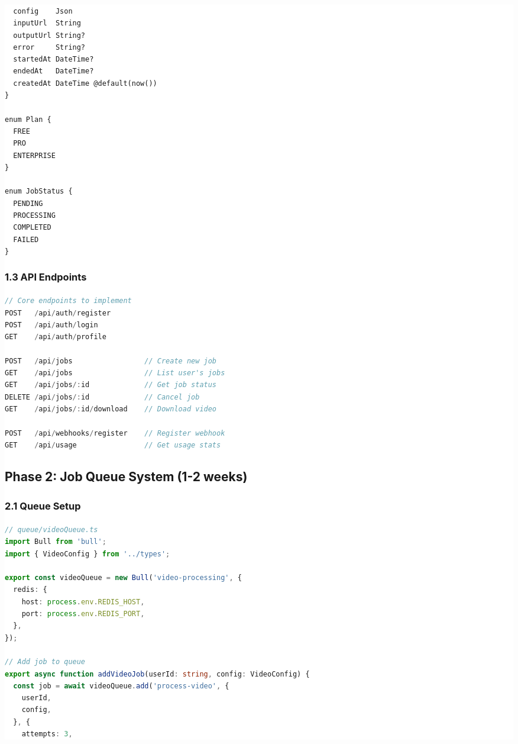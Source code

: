 ```prisma
  config    Json
  inputUrl  String
  outputUrl String?
  error     String?
  startedAt DateTime?
  endedAt   DateTime?
  createdAt DateTime @default(now())
}

enum Plan {
  FREE
  PRO
  ENTERPRISE
}

enum JobStatus {
  PENDING
  PROCESSING
  COMPLETED
  FAILED
}
```

### 1.3 API Endpoints
```typescript
// Core endpoints to implement
POST   /api/auth/register
POST   /api/auth/login
GET    /api/auth/profile

POST   /api/jobs                 // Create new job
GET    /api/jobs                 // List user's jobs
GET    /api/jobs/:id             // Get job status
DELETE /api/jobs/:id             // Cancel job
GET    /api/jobs/:id/download    // Download video

POST   /api/webhooks/register    // Register webhook
GET    /api/usage                // Get usage stats
```

## Phase 2: Job Queue System (1-2 weeks)

### 2.1 Queue Setup
```typescript
// queue/videoQueue.ts
import Bull from 'bull';
import { VideoConfig } from '../types';

export const videoQueue = new Bull('video-processing', {
  redis: {
    host: process.env.REDIS_HOST,
    port: process.env.REDIS_PORT,
  },
});

// Add job to queue
export async function addVideoJob(userId: string, config: VideoConfig) {
  const job = await videoQueue.add('process-video', {
    userId,
    config,
  }, {
    attempts: 3,
```